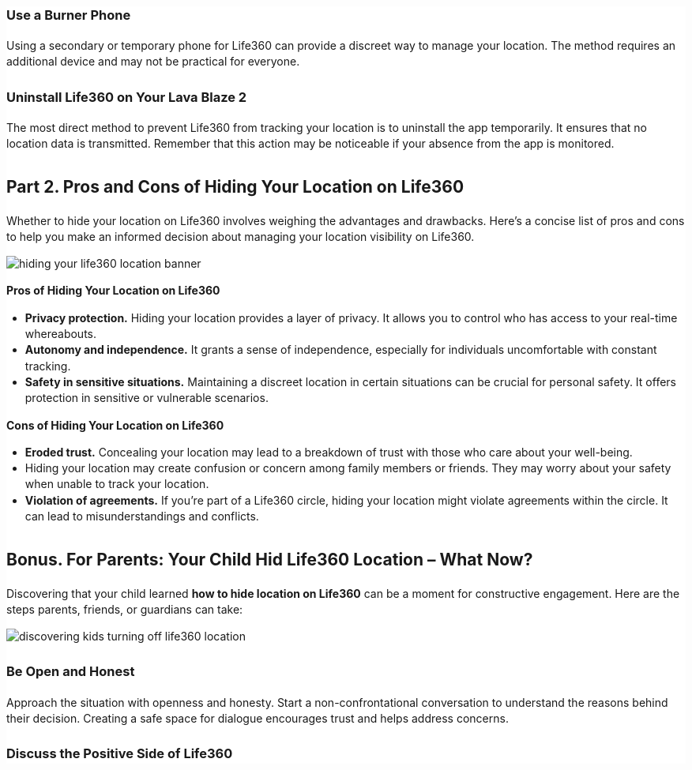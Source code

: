 ### Use a Burner Phone

Using a secondary or temporary phone for Life360 can provide a discreet way to manage your location. The method requires an additional device and may not be practical for everyone.

### Uninstall Life360 on Your Lava Blaze 2

The most direct method to prevent Life360 from tracking your location is to uninstall the app temporarily. It ensures that no location data is transmitted. Remember that this action may be noticeable if your absence from the app is monitored.

## Part 2. Pros and Cons of Hiding Your Location on Life360

Whether to hide your location on Life360 involves weighing the advantages and drawbacks. Here’s a concise list of pros and cons to help you make an informed decision about managing your location visibility on Life360.

![hiding your life360 location banner](https://images.wondershare.com/drfone/article/2024/01/hide-location-on-life360-13.jpg)

**Pros of Hiding Your Location on Life360**

- **Privacy protection.** Hiding your location provides a layer of privacy. It allows you to control who has access to your real-time whereabouts.
- **Autonomy and independence.** It grants a sense of independence, especially for individuals uncomfortable with constant tracking.
- **Safety in sensitive situations.** Maintaining a discreet location in certain situations can be crucial for personal safety. It offers protection in sensitive or vulnerable scenarios.

**Cons of Hiding Your Location on Life360**

- **Eroded trust.** Concealing your location may lead to a breakdown of trust with those who care about your well-being.
- Hiding your location may create confusion or concern among family members or friends. They may worry about your safety when unable to track your location.
- **Violation of agreements.** If you’re part of a Life360 circle, hiding your location might violate agreements within the circle. It can lead to misunderstandings and conflicts.

## Bonus. For Parents: Your Child Hid Life360 Location – What Now?

Discovering that your child learned **how to hide location on Life360** can be a moment for constructive engagement. Here are the steps parents, friends, or guardians can take:

![discovering kids turning off life360 location](https://images.wondershare.com/drfone/article/2024/01/hide-location-on-life360-14.jpg)

### Be Open and Honest

Approach the situation with openness and honesty. Start a non-confrontational conversation to understand the reasons behind their decision. Creating a safe space for dialogue encourages trust and helps address concerns.

### Discuss the Positive Side of Life360
